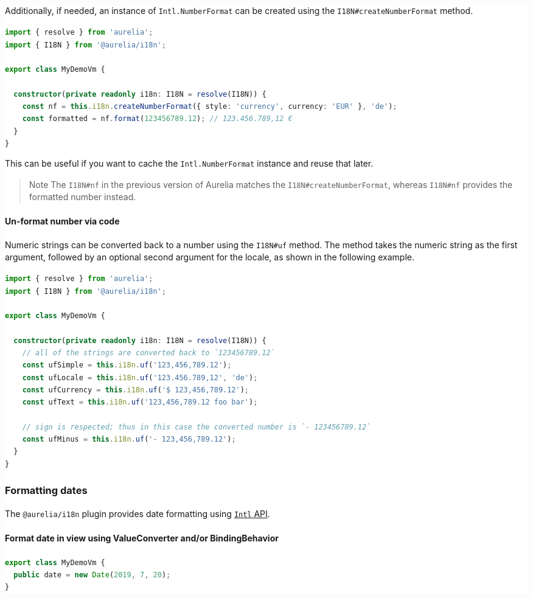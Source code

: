 Additionally, if needed, an instance of `Intl.NumberFormat` can be created using the `I18N#createNumberFormat` method.

```typescript
import { resolve } from 'aurelia';
import { I18N } from '@aurelia/i18n';

export class MyDemoVm {

  constructor(private readonly i18n: I18N = resolve(I18N)) {
    const nf = this.i18n.createNumberFormat({ style: 'currency', currency: 'EUR' }, 'de');
    const formatted = nf.format(123456789.12); // 123.456.789,12 €
  }
}
```

This can be useful if you want to cache the `Intl.NumberFormat` instance and reuse that later.

> Note The `I18N#nf` in the previous version of Aurelia matches the `I18N#createNumberFormat`, whereas `I18N#nf` provides the formatted number instead.

#### Un-format number via code

Numeric strings can be converted back to a number using the `I18N#uf` method. The method takes the numeric string as the first argument, followed by an optional second argument for the locale, as shown in the following example.

```typescript
import { resolve } from 'aurelia';
import { I18N } from '@aurelia/i18n';

export class MyDemoVm {

  constructor(private readonly i18n: I18N = resolve(I18N)) {
    // all of the strings are converted back to `123456789.12`
    const ufSimple = this.i18n.uf('123,456,789.12');
    const ufLocale = this.i18n.uf('123.456.789,12', 'de');
    const ufCurrency = this.i18n.uf('$ 123,456,789.12');
    const ufText = this.i18n.uf('123,456,789.12 foo bar');

    // sign is respected; thus in this case the converted number is `- 123456789.12`
    const ufMinus = this.i18n.uf('- 123,456,789.12');
  }
}
```

### Formatting dates

The `@aurelia/i18n` plugin provides date formatting using [`Intl` API](https://developer.mozilla.org/en-US/docs/Web/JavaScript/Reference/Global\_Objects/DateTimeFormat).

#### Format date in view using ValueConverter and/or BindingBehavior

```typescript
export class MyDemoVm {
  public date = new Date(2019, 7, 20);
}
```
